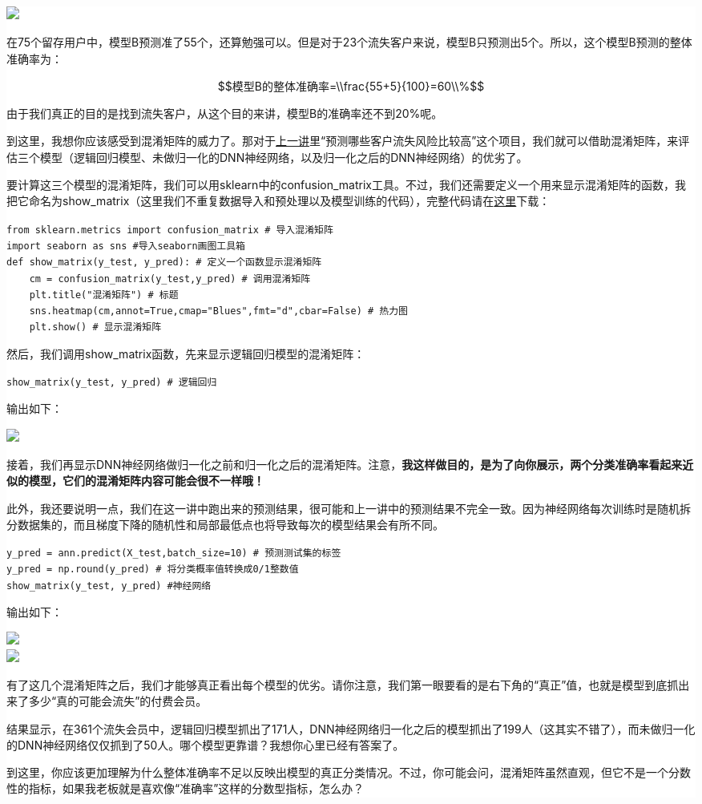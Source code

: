 ![](https://static001.geekbang.org/resource/image/7a/52/7a0bc49f9ee3a6da6c79ea17a7c81052.jpg?wh=2000x972)

在75个留存用户中，模型B预测准了55个，还算勉强可以。但是对于23个流失客户来说，模型B只预测出5个。所以，这个模型B预测的整体准确率为：

$$模型B的整体准确率=\\frac{55+5}{100}=60\\%$$

由于我们真正的目的是找到流失客户，从这个目的来讲，模型B的准确率还不到20%呢。

到这里，我想你应该感受到混淆矩阵的威力了。那对于[上一讲](https://time.geekbang.org/column/article/423893)里“预测哪些客户流失风险比较高”这个项目，我们就可以借助混淆矩阵，来评估三个模型（逻辑回归模型、未做归一化的DNN神经网络，以及归一化之后的DNN神经网络）的优劣了。

要计算这三个模型的混淆矩阵，我们可以用sklearn中的confusion\_matrix工具。不过，我们还需要定义一个用来显示混淆矩阵的函数，我把它命名为show\_matrix（这里我们不重复数据导入和预处理以及模型训练的代码），完整代码请在[这里](https://github.com/huangjia2019/geektime/tree/main/%E7%95%99%E5%AD%98%E5%85%B316)下载：

```
from sklearn.metrics import confusion_matrix # 导入混淆矩阵
import seaborn as sns #导入seaborn画图工具箱
def show_matrix(y_test, y_pred): # 定义一个函数显示混淆矩阵
    cm = confusion_matrix(y_test,y_pred) # 调用混淆矩阵
    plt.title("混淆矩阵") # 标题
    sns.heatmap(cm,annot=True,cmap="Blues",fmt="d",cbar=False) # 热力图
    plt.show() # 显示混淆矩阵
```

然后，我们调用show\_matrix函数，先来显示逻辑回归模型的混淆矩阵：

```
show_matrix(y_test, y_pred) # 逻辑回归
```

输出如下：

![](https://static001.geekbang.org/resource/image/3a/d4/3ab52cd01b3c1db9966cae2ca823a6d4.jpg?wh=2000x1000)

接着，我们再显示DNN神经网络做归一化之前和归一化之后的混淆矩阵。注意，**我这样做目的，是为了向你展示，两个分类准确率看起来近似的模型，它们的混淆矩阵内容可能会很不一样哦！**

此外，我还要说明一点，我们在这一讲中跑出来的预测结果，很可能和上一讲中的预测结果不完全一致。因为神经网络每次训练时是随机拆分数据集的，而且梯度下降的随机性和局部最低点也将导致每次的模型结果会有所不同。

```
y_pred = ann.predict(X_test,batch_size=10) # 预测测试集的标签
y_pred = np.round(y_pred) # 将分类概率值转换成0/1整数值
show_matrix(y_test, y_pred) #神经网络
```

输出如下：

![](https://static001.geekbang.org/resource/image/72/4e/72c50c784861024bf5ff2418e32f6f4e.jpg?wh=2000x1025)  
![](https://static001.geekbang.org/resource/image/65/53/65af36cf08a5eb7a82527d242b505a53.jpg?wh=2000x1025)

有了这几个混淆矩阵之后，我们才能够真正看出每个模型的优劣。请你注意，我们第一眼要看的是右下角的“真正”值，也就是模型到底抓出来了多少“真的可能会流失”的付费会员。

结果显示，在361个流失会员中，逻辑回归模型抓出了171人，DNN神经网络归一化之后的模型抓出了199人（这其实不错了），而未做归一化的DNN神经网络仅仅抓到了50人。哪个模型更靠谱？我想你心里已经有答案了。

到这里，你应该更加理解为什么整体准确率不足以反映出模型的真正分类情况。不过，你可能会问，混淆矩阵虽然直观，但它不是一个分数性的指标，如果我老板就是喜欢像“准确率”这样的分数型指标，怎么办？
